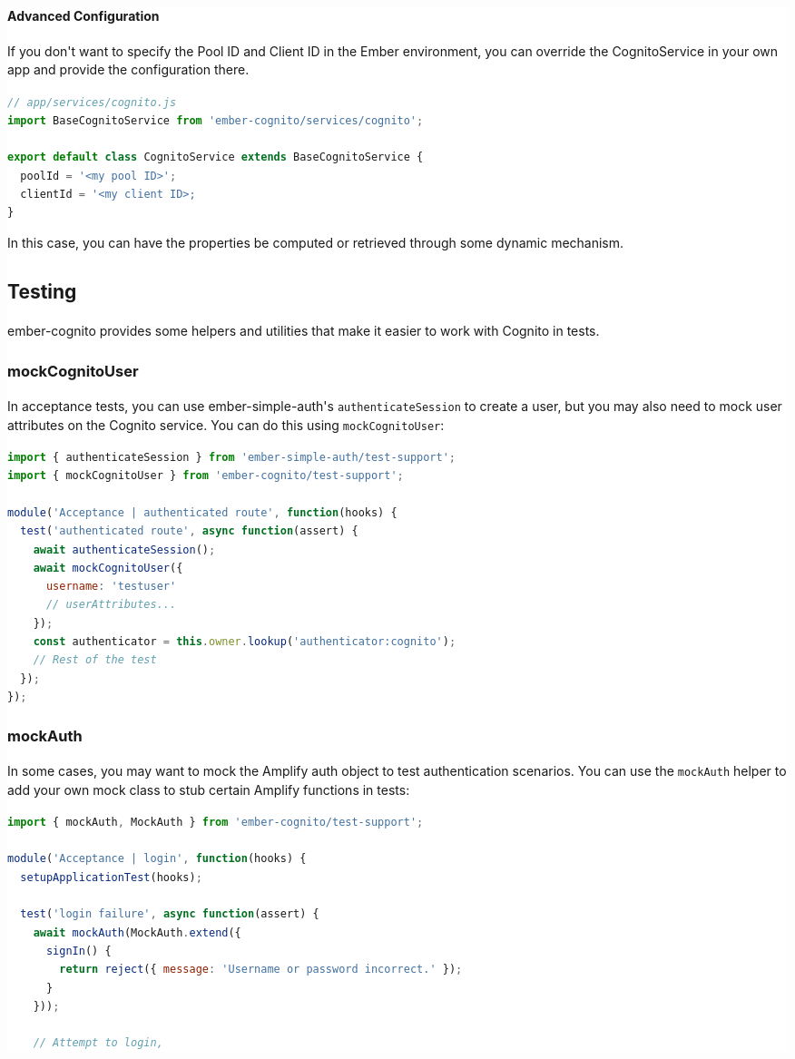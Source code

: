 
#### Advanced Configuration

If you don't want to specify the Pool ID and Client ID in the Ember environment, you 
can override the CognitoService in your own app and provide the configuration there. 

```js
// app/services/cognito.js
import BaseCognitoService from 'ember-cognito/services/cognito';

export default class CognitoService extends BaseCognitoService {
  poolId = '<my pool ID>';
  clientId = '<my client ID>;
}
```

In this case, you can have the properties be computed or retrieved through some dynamic 
mechanism.

## Testing

ember-cognito provides some helpers and utilities that make it easier to work with 
Cognito in tests.

### mockCognitoUser

In acceptance tests, you can use ember-simple-auth's `authenticateSession` to create a 
user, but you may also need to mock user attributes on the Cognito service. You can do 
this using `mockCognitoUser`:

```js
import { authenticateSession } from 'ember-simple-auth/test-support';
import { mockCognitoUser } from 'ember-cognito/test-support';

module('Acceptance | authenticated route', function(hooks) {
  test('authenticated route', async function(assert) {
    await authenticateSession();
    await mockCognitoUser({
      username: 'testuser'
      // userAttributes...
    });
    const authenticator = this.owner.lookup('authenticator:cognito');
    // Rest of the test
  });
});
```

### mockAuth

In some cases, you may want to mock the Amplify auth object to test authentication
scenarios. You can use the `mockAuth` helper to add your own mock class to
stub certain Amplify functions in tests:

```js
import { mockAuth, MockAuth } from 'ember-cognito/test-support';

module('Acceptance | login', function(hooks) {
  setupApplicationTest(hooks);
  
  test('login failure', async function(assert) {
    await mockAuth(MockAuth.extend({
      signIn() {
        return reject({ message: 'Username or password incorrect.' });
      }
    }));
     
    // Attempt to login, 
```